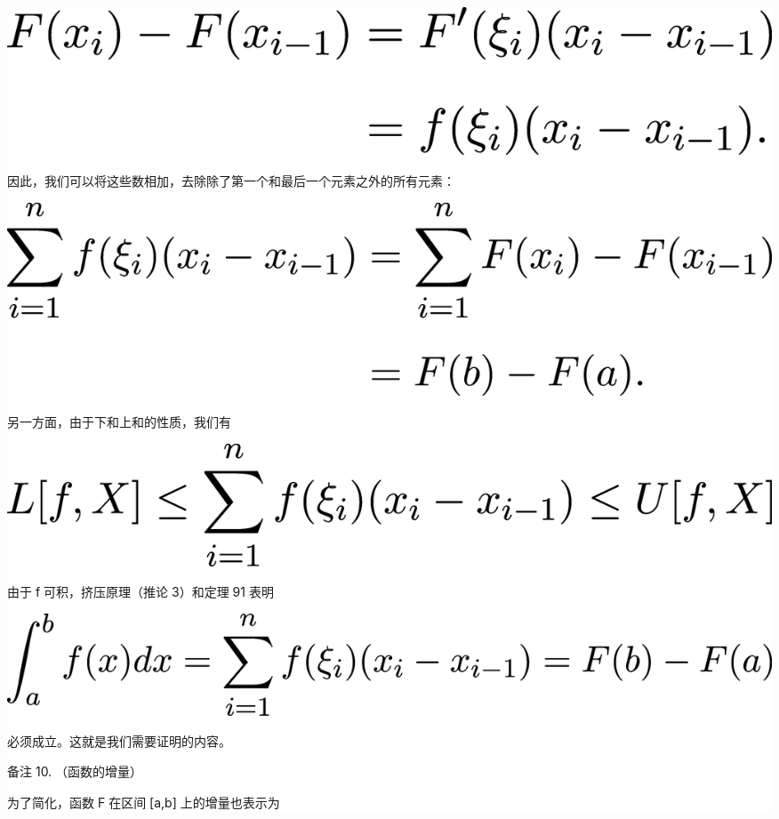 
![ ′ F(xi)− F (xi−1) = F (ξi)(xi − xi−1) = f (ξ )(x − x ). i i i−1 ](img/file1363.png)

因此，我们可以将这些数相加，去除除了第一个和最后一个元素之外的所有元素：

![∑n ∑n f(ξi)(xi − xi−1) = F(xi)− F (xi− 1) i=1 i=1 = F (b)− F (a ). ](img/file1364.png)

另一方面，由于下和上和的性质，我们有

![ ∑n L[f,X ] ≤ f(ξ)(x − x ) ≤ U[f,X ] i=1 i i i−1 ](img/file1365.png)

由于 f 可积，挤压原理（推论 3）和定理 91 表明

![∫ b ∑n f (x )dx = f(ξi)(xi − xi− 1) = F (b) − F(a) a i=1 ](img/file1366.png)

必须成立。这就是我们需要证明的内容。

备注 10\. （函数的增量）

为了简化，函数 F 在区间 [a,b] 上的增量也表示为
